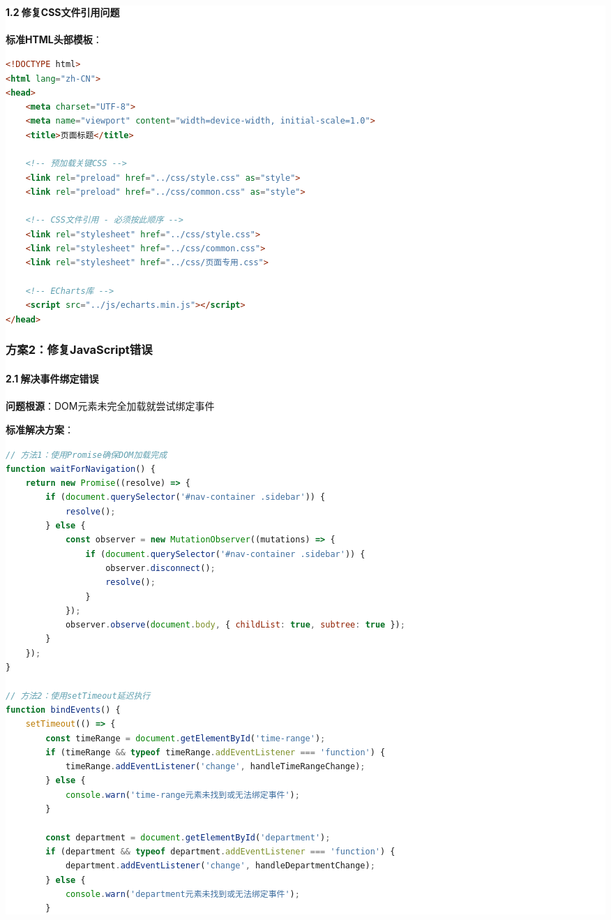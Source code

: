 #### 1.2 修复CSS文件引用问题
**标准HTML头部模板**：
```html
<!DOCTYPE html>
<html lang="zh-CN">
<head>
    <meta charset="UTF-8">
    <meta name="viewport" content="width=device-width, initial-scale=1.0">
    <title>页面标题</title>
    
    <!-- 预加载关键CSS -->
    <link rel="preload" href="../css/style.css" as="style">
    <link rel="preload" href="../css/common.css" as="style">
    
    <!-- CSS文件引用 - 必须按此顺序 -->
    <link rel="stylesheet" href="../css/style.css">
    <link rel="stylesheet" href="../css/common.css">
    <link rel="stylesheet" href="../css/页面专用.css">
    
    <!-- ECharts库 -->
    <script src="../js/echarts.min.js"></script>
</head>
```

### 方案2：修复JavaScript错误

#### 2.1 解决事件绑定错误
**问题根源**：DOM元素未完全加载就尝试绑定事件

**标准解决方案**：
```javascript
// 方法1：使用Promise确保DOM加载完成
function waitForNavigation() {
    return new Promise((resolve) => {
        if (document.querySelector('#nav-container .sidebar')) {
            resolve();
        } else {
            const observer = new MutationObserver((mutations) => {
                if (document.querySelector('#nav-container .sidebar')) {
                    observer.disconnect();
                    resolve();
                }
            });
            observer.observe(document.body, { childList: true, subtree: true });
        }
    });
}

// 方法2：使用setTimeout延迟执行
function bindEvents() {
    setTimeout(() => {
        const timeRange = document.getElementById('time-range');
        if (timeRange && typeof timeRange.addEventListener === 'function') {
            timeRange.addEventListener('change', handleTimeRangeChange);
        } else {
            console.warn('time-range元素未找到或无法绑定事件');
        }
        
        const department = document.getElementById('department');
        if (department && typeof department.addEventListener === 'function') {
            department.addEventListener('change', handleDepartmentChange);
        } else {
            console.warn('department元素未找到或无法绑定事件');
        }
```